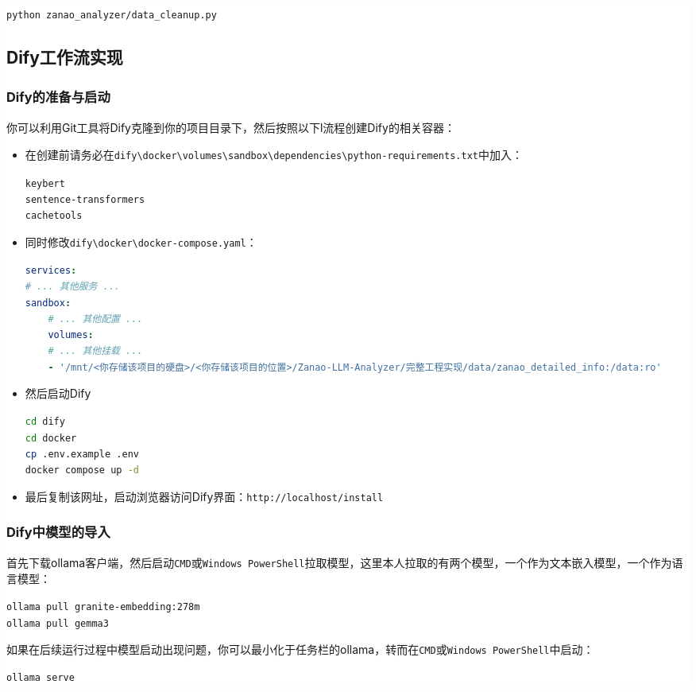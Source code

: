 ```bash
python zanao_analyzer/data_cleanup.py
```

## Dify工作流实现

### Dify的准备与启动

你可以利用Git工具将Dify克隆到你的项目目录下，然后按照以下l流程创建Dify的相关容器：

- 在创建前请务必在`dify\docker\volumes\sandbox\dependencies\python-requirements.txt`中加入：

    ```plaintext
    keybert
    sentence-transformers
    cachetools
    ```

- 同时修改`dify\docker\docker-compose.yaml`：

    ```yaml
    services:
    # ... 其他服务 ...
    sandbox:
        # ... 其他配置 ...
        volumes:
        # ... 其他挂载 ...
        - '/mnt/<你存储该项目的硬盘>/<你存储该项目的位置>/Zanao-LLM-Analyzer/完整工程实现/data/zanao_detailed_info:/data:ro'
    ```
- 然后启动Dify
    ```bash
    cd dify
    cd docker
    cp .env.example .env
    docker compose up -d
    ```
- 最后复制该网址，启动浏览器访问Dify界面：`http://localhost/install`

### Dify中模型的导入

首先下载ollama客户端，然后启动`CMD`或`Windows PowerShell`拉取模型，这里本人拉取的有两个模型，一个作为文本嵌入模型，一个作为语言模型：

```bash
ollama pull granite-embedding:278m
ollama pull gemma3
```

如果在后续运行过程中模型启动出现问题，你可以最小化于任务栏的ollama，转而在`CMD`或`Windows PowerShell`中启动：

```bash
ollama serve
```

